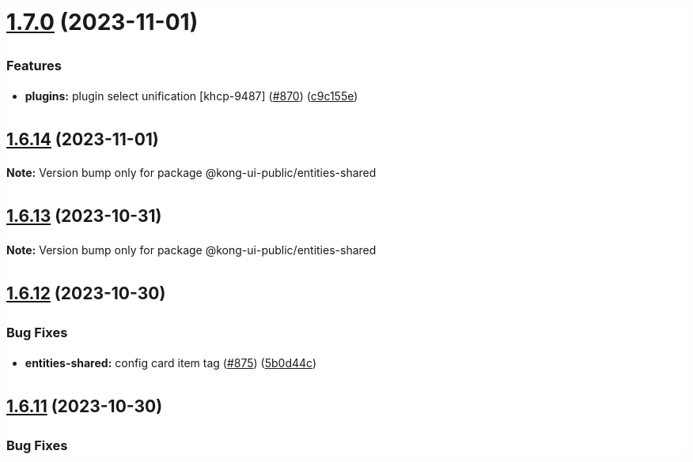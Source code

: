 

# [1.7.0](https://github.com/Kong/public-ui-components/compare/@kong-ui-public/entities-shared@1.6.14...@kong-ui-public/entities-shared@1.7.0) (2023-11-01)


### Features

* **plugins:** plugin select unification [khcp-9487] ([#870](https://github.com/Kong/public-ui-components/issues/870)) ([c9c155e](https://github.com/Kong/public-ui-components/commit/c9c155e00ff27105750ead2bd192e0e8ba6954ee))





## [1.6.14](https://github.com/Kong/public-ui-components/compare/@kong-ui-public/entities-shared@1.6.13...@kong-ui-public/entities-shared@1.6.14) (2023-11-01)

**Note:** Version bump only for package @kong-ui-public/entities-shared





## [1.6.13](https://github.com/Kong/public-ui-components/compare/@kong-ui-public/entities-shared@1.6.12...@kong-ui-public/entities-shared@1.6.13) (2023-10-31)

**Note:** Version bump only for package @kong-ui-public/entities-shared





## [1.6.12](https://github.com/Kong/public-ui-components/compare/@kong-ui-public/entities-shared@1.6.11...@kong-ui-public/entities-shared@1.6.12) (2023-10-30)


### Bug Fixes

* **entities-shared:** config card item tag ([#875](https://github.com/Kong/public-ui-components/issues/875)) ([5b0d44c](https://github.com/Kong/public-ui-components/commit/5b0d44c12ac65adb756c0f81a389e64d65721a82))





## [1.6.11](https://github.com/Kong/public-ui-components/compare/@kong-ui-public/entities-shared@1.6.10...@kong-ui-public/entities-shared@1.6.11) (2023-10-30)


### Bug Fixes
